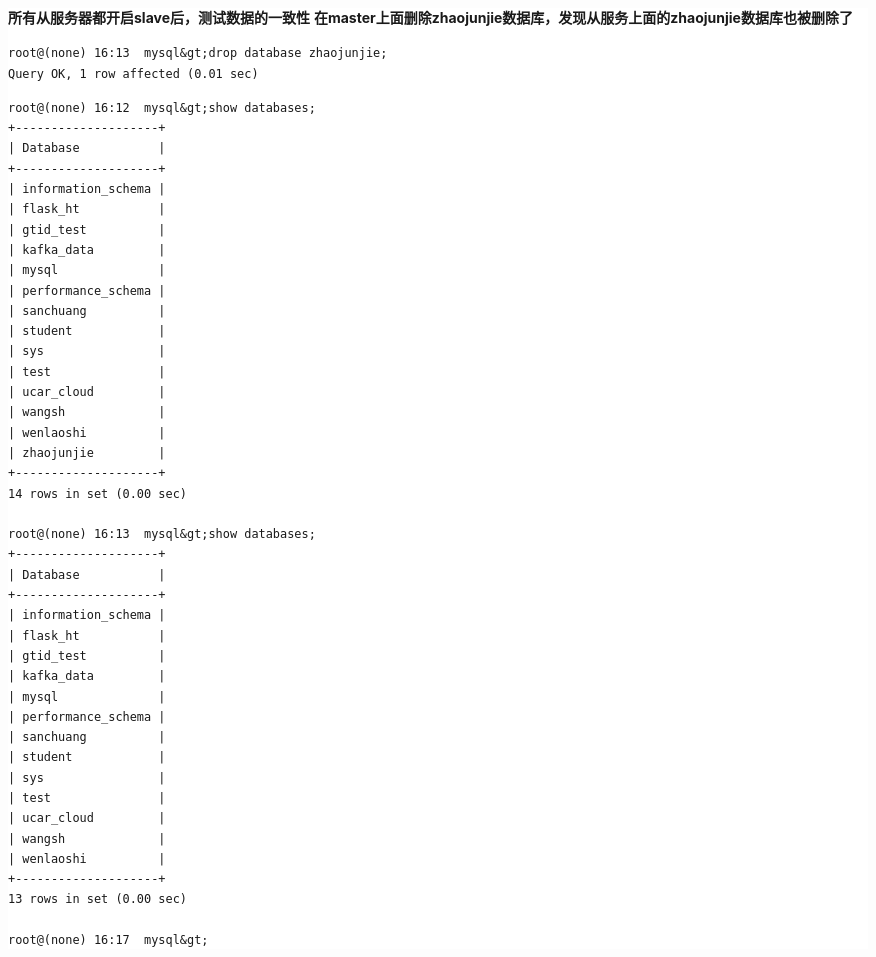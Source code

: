 >  
 **所有从服务器都开启slave后，测试数据的一致性** 
 **在master上面删除zhaojunjie数据库，发现从服务上面的zhaojunjie数据库也被删除了** 


```
root@(none) 16:13  mysql&gt;drop database zhaojunjie;
Query OK, 1 row affected (0.01 sec)

```

```
root@(none) 16:12  mysql&gt;show databases;
+--------------------+
| Database           |
+--------------------+
| information_schema |
| flask_ht           |
| gtid_test          |
| kafka_data         |
| mysql              |
| performance_schema |
| sanchuang          |
| student            |
| sys                |
| test               |
| ucar_cloud         |
| wangsh             |
| wenlaoshi          |
| zhaojunjie         |
+--------------------+
14 rows in set (0.00 sec)

root@(none) 16:13  mysql&gt;show databases;
+--------------------+
| Database           |
+--------------------+
| information_schema |
| flask_ht           |
| gtid_test          |
| kafka_data         |
| mysql              |
| performance_schema |
| sanchuang          |
| student            |
| sys                |
| test               |
| ucar_cloud         |
| wangsh             |
| wenlaoshi          |
+--------------------+
13 rows in set (0.00 sec)

root@(none) 16:17  mysql&gt;

```
